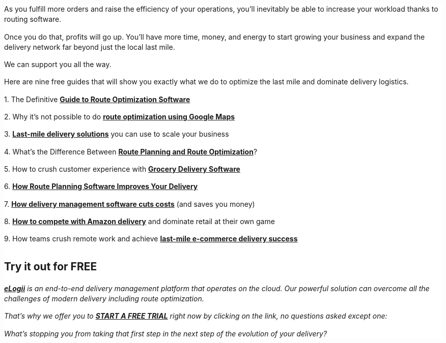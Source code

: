 As you fulfill more orders and raise the efficiency of your operations, you’ll inevitably be able to increase your workload thanks to routing software.

Once you do that, profits will go up. You’ll have more time, money, and energy to start growing your business and expand the delivery network far beyond just the local last mile.

We can support you all the way.

Here are nine free guides that will show you exactly what we do to optimize the last mile and dominate delivery logistics.

1\. The Definitive [**Guide to Route Optimization Software**](https://elogii.com/blog/guide-to-route-optimization-software/)

2\. Why it’s not possible to do [**route optimization using Google Maps**](https://elogii.com/blog/route-optimization-using-google-maps/)

3\. [**Last-mile delivery solutions**](https://elogii.com/blog/last-mile-delivery-solutions/) you can use to scale your business

4\. What’s the Difference Between [**Route Planning and Route Optimization**](https://elogii.com/blog/difference-between-route-planning-and-route-optimization/)?

5\. How to crush customer experience with [**Grocery Delivery Software**](https://elogii.com/blog/grocery-delivery-software/)

6\. [**How Route Planning Software Improves Your Delivery**](https://elogii.com/blog/how-route-planning-software-improves-delivery/)

7\. [**How delivery management software cuts costs**](https://elogii.com/blog/how-delivery-management-software-cuts-costs/) (and saves you money)

8\. [**How to compete with Amazon delivery**](https://elogii.com/blog/how-to-compete-with-amazon-delivery/) and dominate retail at their own game

9\. How teams crush remote work and achieve [**last-mile e-commerce delivery success**](https://elogii.com/blog/last-mile-e-commerce-delivery-success/)

## Try it out for FREE

[**_eLogii_**](https://elogii.com/) _is an end-to-end delivery management platform that operates on the cloud. Our powerful solution can overcome all the challenges of modern delivery including route optimization._

_That’s why we offer you to_ [**_START A FREE TRIAL_**](https://elogii.com/book-demo) _right now by clicking on the link, no questions asked except one:_

_What’s stopping you from taking that first step in the next step of the evolution of your delivery?_